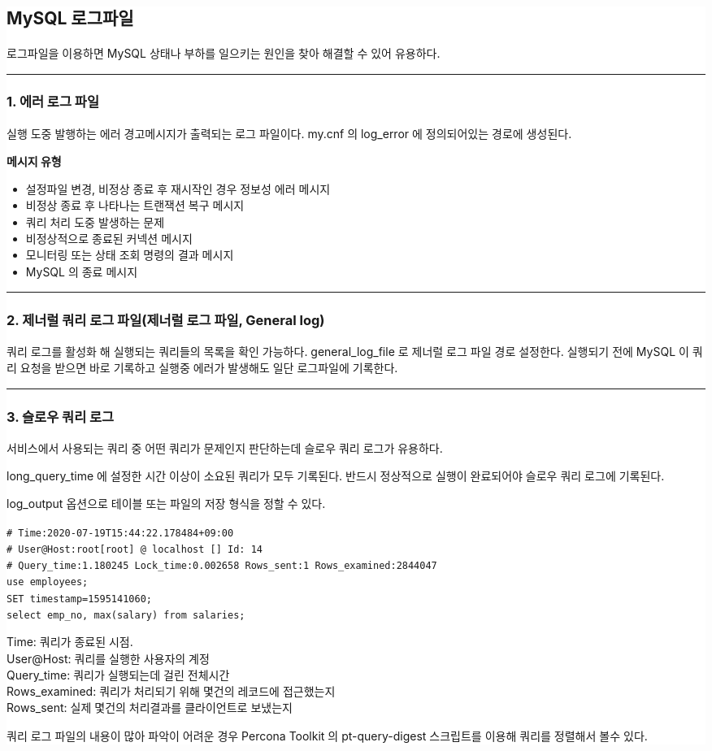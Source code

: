 ## MySQL 로그파일

로그파일을 이용하면 MySQL 상태나 부하를 일으키는 원인을 찾아 해결할 수 있어 유용하다.

---
### 1. 에러 로그 파일
실행 도중 발행하는 에러 경고메시지가 출력되는 로그 파일이다.
my.cnf 의 log_error 에 정의되어있는 경로에 생성된다.

**메시지 유형**
- 설정파일 변경, 비정상 종료 후 재시작인 경우 정보성 에러 메시지
- 비정상 종료 후 나타나는 트랜잭션 복구 메시지
- 쿼리 처리 도중 발생하는 문제
- 비정상적으로 종료된 커넥션 메시지
- 모니터링 또는 상태 조회 명령의 결과 메시지
- MySQL 의 종료 메시지

---
### 2. 제너럴 쿼리 로그 파일(제너럴 로그 파일, General log)
쿼리 로그를 활성화 해 실행되는 쿼리들의 목록을 확인 가능하다.
general_log_file 로 제너럴 로그 파일 경로 설정한다.
실행되기 전에 MySQL 이 쿼리 요청을 받으면 바로 기록하고 실행중 에러가 발생해도 일단 로그파일에 기록한다.

---
### 3. 슬로우 쿼리 로그
서비스에서 사용되는 쿼리 중 어떤 쿼리가 문제인지 판단하는데 슬로우 쿼리 로그가 유용하다.

long_query_time 에 설정한 시간 이상이 소요된 쿼리가 모두 기록된다.
반드시 정상적으로 실행이 완료되어야 슬로우 쿼리 로그에 기록된다.

log_output 옵션으로 테이블 또는 파일의 저장 형식을 정할 수 있다.

```
# Time:2020-07-19T15:44:22.178484+09:00
# User@Host:root[root] @ localhost [] Id: 14
# Query_time:1.180245 Lock_time:0.002658 Rows_sent:1 Rows_examined:2844047
use employees;
SET timestamp=1595141060;
select emp_no, max(salary) from salaries;
```

Time: 쿼리가 종료된 시점.<br>
User@Host:  쿼리를 실행한 사용자의 계정<br>
Query_time: 쿼리가 실행되는데 걸린 전체시간<br>
Rows_examined: 쿼리가 처리되기 위해 몇건의 레코드에 접근했는지<br>
Rows_sent: 실제 몇건의 처리결과를 클라이언트로 보냈는지

쿼리 로그 파일의 내용이 많아 파악이 어려운 경우 
Percona Toolkit 의 pt-query-digest 스크립트를 이용해 쿼리를 정렬해서 볼수 있다.

